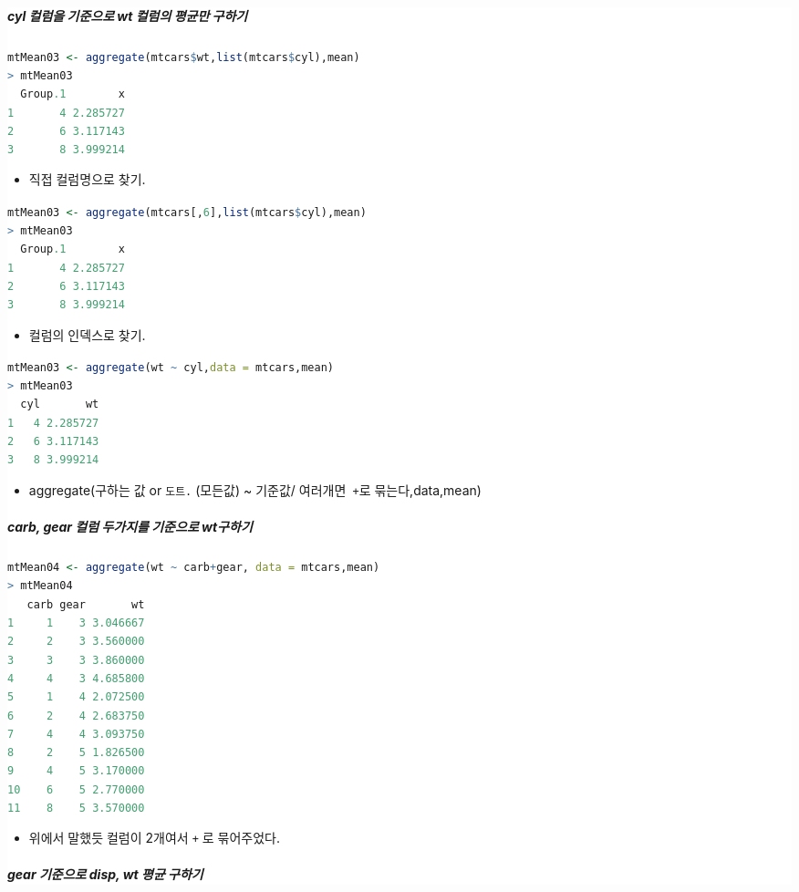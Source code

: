 ##### cyl 컬럼을 기준으로 wt 컬럼의 평균만 구하기

```r
mtMean03 <- aggregate(mtcars$wt,list(mtcars$cyl),mean)
> mtMean03
  Group.1        x
1       4 2.285727
2       6 3.117143
3       8 3.999214
```

- 직접 컬럼명으로 찾기.

```r
mtMean03 <- aggregate(mtcars[,6],list(mtcars$cyl),mean)
> mtMean03
  Group.1        x
1       4 2.285727
2       6 3.117143
3       8 3.999214
```

- 컬럼의 인덱스로 찾기.

```r
mtMean03 <- aggregate(wt ~ cyl,data = mtcars,mean)
> mtMean03
  cyl       wt
1   4 2.285727
2   6 3.117143
3   8 3.999214
```

- aggregate(구하는 값 or `도트.` (모든값) ~ 기준값/ 여러개면` +`로 묶는다,data,mean)

##### carb, gear 컬럼 두가지를 기준으로 wt구하기

```r
mtMean04 <- aggregate(wt ~ carb+gear, data = mtcars,mean)
> mtMean04
   carb gear       wt
1     1    3 3.046667
2     2    3 3.560000
3     3    3 3.860000
4     4    3 4.685800
5     1    4 2.072500
6     2    4 2.683750
7     4    4 3.093750
8     2    5 1.826500
9     4    5 3.170000
10    6    5 2.770000
11    8    5 3.570000
```

- 위에서 말했듯 컬럼이 2개여서 `+` 로 묶어주었다.

##### gear 기준으로 disp, wt 평균 구하기
